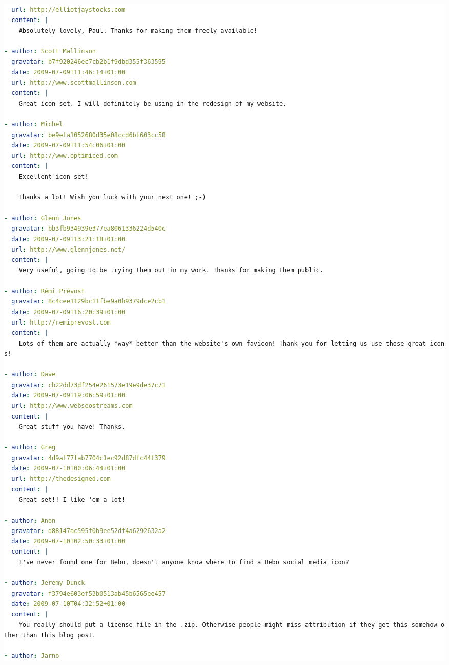 ```yaml
  url: http://elliotjaystocks.com
  content: |
    Absolutely lovely, Paul. Thanks for making them freely available!

- author: Scott Mallinson
  gravatar: b7f920246ec7cb2b1f9dbd355f363595
  date: 2009-07-09T11:46:14+01:00
  url: http://www.scottmallinson.com
  content: |
    Great icon set. I will definitely be using in the redesign of my website.

- author: Michel
  gravatar: be9efa1052680d35e08ccd6bf603cc58
  date: 2009-07-09T11:54:06+01:00
  url: http://www.optimiced.com
  content: |
    Excellent icon set!

    Thanks a lot! Wish you luck with your next one! ;-)

- author: Glenn Jones
  gravatar: bb3fb934939e377ea8061336224d540c
  date: 2009-07-09T13:21:18+01:00
  url: http://www.glennjones.net/
  content: |
    Very useful, going to be trying them out in my work. Thanks for making them public.

- author: Rémi Prévost
  gravatar: 8c4cee1129bc11fbe9a0b9379dce2cb1
  date: 2009-07-09T16:20:39+01:00
  url: http://remiprevost.com
  content: |
    Lots of them are actually *way* better than the website's own favicon! Thank you for letting us use those great icons!

- author: Dave
  gravatar: cb22dd73df254e261573e19e9de37c71
  date: 2009-07-09T19:06:59+01:00
  url: http://www.webseostreams.com
  content: |
    Great stuff you have! Thanks.

- author: Greg
  gravatar: 4d9af77fab7704c1ec92d87dfc44f379
  date: 2009-07-10T00:06:44+01:00
  url: http://thedesigned.com
  content: |
    Great set!! I like 'em a lot!

- author: Anon
  gravatar: d88147ac595f0b9ee52df4a6292632a2
  date: 2009-07-10T02:50:33+01:00
  content: |
    I've never found one for Bebo, doesn't anyone know where to find a Bebo social media icon?

- author: Jeremy Dunck
  gravatar: f3794e603ef53b0513ab45b6565ee457
  date: 2009-07-10T04:32:52+01:00
  content: |
    You really should put a license file in the .zip. Otherwise people might miss attribution if they get this somehow other than this blog post.

- author: Jarno
```